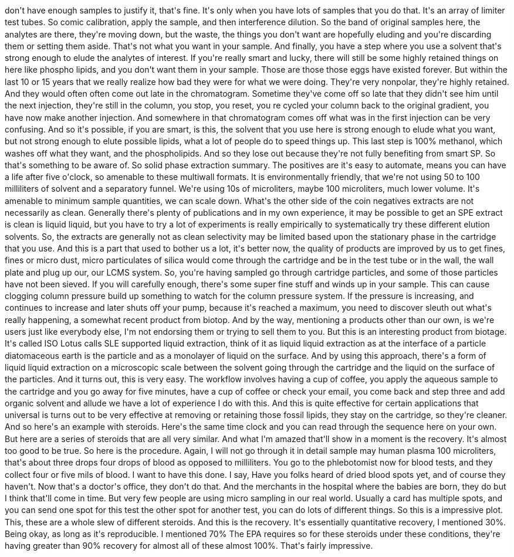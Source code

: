 don't have enough samples to justify it, that's fine. It's only when you have lots of samples that you do that. It's an array of limiter test tubes. So comic calibration, apply the sample, and then interference dilution. So the band of original samples here, the analytes are there, they're moving down, but the waste, the things you don't want are hopefully eluding and you're discarding them or setting them aside. That's not what you want in your sample. And finally, you have a step where you use a solvent that's strong enough to elude the analytes of interest. If you're really smart and lucky, there will still be some highly retained things on here like phospho lipids, and you don't want them in your sample. Those are those those eggs have existed forever. But within the last 10 or 15 years that we really realize how bad they were for what we were doing. They're very nonpolar, they're highly retained. And they would often often come out late in the chromatogram. Sometime they've come off so late that they didn't see him until the next injection, they're still in the column, you stop, you reset, you re cycled your column back to the original gradient, you have now make another injection. And somewhere in that chromatogram comes off what was in the first injection can be very confusing. And so it's possible, if you are smart, is this, the solvent that you use here is strong enough to elude what you want, but not strong enough to elute possible lipids, what a lot of people do to speed things up. This last step is 100% methanol, which washes off what they want, and the phospholipids. And so they lose out because they're not fully benefiting from smart SP. So that's something to be aware of. So solid phase extraction summary. The positives are it's easy to automate, means you can have a life after five o'clock, so amenable to these multiwall formats. It is environmentally friendly, that we're not using 50 to 100 milliliters of solvent and a separatory funnel. We're using 10s of microliters, maybe 100 microliters, much lower volume. It's amenable to minimum sample quantities, we can scale down. What's the other side of the coin negatives extracts are not necessarily as clean. Generally there's plenty of publications and in my own experience, it may be possible to get an SPE extract is clean is liquid liquid, but you have to try a lot of experiments is really empirically to systematically try these different elution solvents. So, the extracts are generally not as clean selectivity may be limited based upon the stationary phase in the cartridge that you use. And this is a part that used to bother us a lot, it's better now, the quality of products are improved by us to get fines, fines or micro dust, micro particulates of silica would come through the cartridge and be in the test tube or in the wall, the wall plate and plug up our, our LCMS system. So, you're having sampled go through cartridge particles, and some of those particles have not been sieved. If you will carefully enough, there's some super fine stuff and winds up in your sample. This can cause clogging column pressure build up something to watch for the column pressure system. If the pressure is increasing, and continues to increase and later shuts off your pump, because it's reached a maximum, you need to discover sleuth out what's really happening, a somewhat recent product from biotop. And by the way, mentioning a products other than our own, is we're users just like everybody else, I'm not endorsing them or trying to sell them to you. But this is an interesting product from biotage. It's called ISO Lotus calls SLE supported liquid extraction, think of it as liquid liquid extraction as at the interface of a particle diatomaceous earth is the particle and as a monolayer of liquid on the surface. And by using this approach, there's a form of liquid liquid extraction on a microscopic scale between the solvent going through the cartridge and the liquid on the surface of the particles. And it turns out, this is very easy. The workflow involves having a cup of coffee, you apply the aqueous sample to the cartridge and you go away for five minutes, have a cup of coffee or check your email, you come back and step three and add organic solvent and allude we have a lot of experience I do with this. And this is quite effective for certain applications that universal is turns out to be very effective at removing or retaining those fossil lipids, they stay on the cartridge, so they're cleaner. And so here's an example with steroids. Here's the same time clock and you can read through the sequence here on your own. But here are a series of steroids that are all very similar. And what I'm amazed that'll show in a moment is the recovery. It's almost too good to be true. So here is the procedure. Again, I will not go through it in detail sample may human plasma 100 microliters, that's about three drops four drops of blood as opposed to milliliters. You go to the phlebotomist now for blood tests, and they collect four or five mils of blood. I want to have this done. I say, Have you folks heard of dried blood spots yet, and of course they haven't. Now that's a doctor's office, they don't do that. And the merchants in the hospital where the babies are born, they do but I think that'll come in time. But very few people are using micro sampling in our real world. Usually a card has multiple spots, and you can send one spot for this test the other spot for another test, you can do lots of different things. So this is a impressive plot. This, these are a whole slew of different steroids. And this is the recovery. It's essentially quantitative recovery, I mentioned 30%. Being okay, as long as it's reproducible. I mentioned 70% The EPA requires so for these steroids under these conditions, they're having greater than 90% recovery for almost all of these almost 100%. That's fairly impressive.